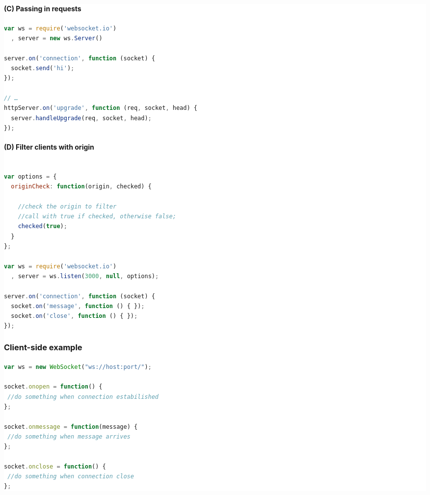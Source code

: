 #### (C) Passing in requests

```js
var ws = require('websocket.io')
  , server = new ws.Server()

server.on('connection', function (socket) {
  socket.send('hi');
});

// …
httpServer.on('upgrade', function (req, socket, head) {
  server.handleUpgrade(req, socket, head);
});
```

#### (D) Filter clients with origin 

~~~js

var options = {
  originCheck: function(origin, checked) {
    
    //check the origin to filter
    //call with true if checked, otherwise false;
    checked(true); 
  }  
};

var ws = require('websocket.io')
  , server = ws.listen(3000, null, options);

server.on('connection', function (socket) {
  socket.on('message', function () { });
  socket.on('close', function () { });
});
~~~

### Client-side example

```js
var ws = new WebSocket("ws://host:port/");        

socket.onopen = function() {
 //do something when connection estabilished
};

socket.onmessage = function(message) {
 //do something when message arrives
};

socket.onclose = function() {
 //do something when connection close
};

```
